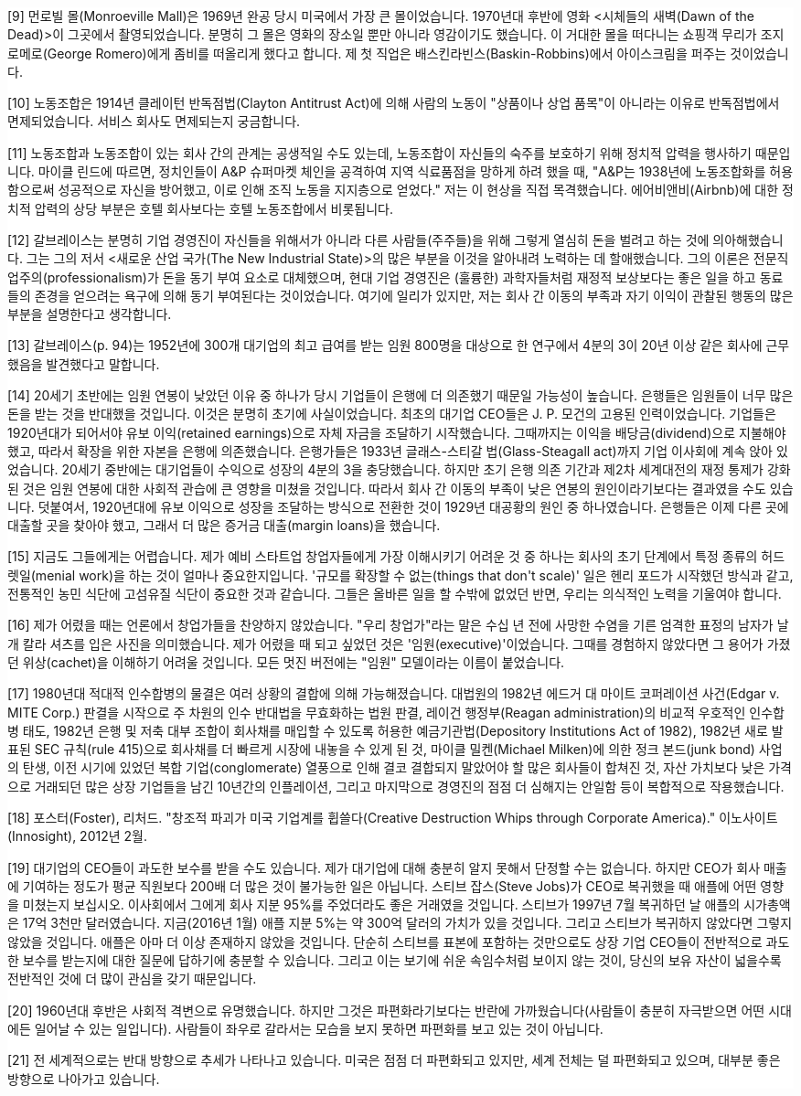 [9] 먼로빌 몰(Monroeville Mall)은 1969년 완공 당시 미국에서 가장 큰 몰이었습니다. 1970년대 후반에 영화 <시체들의 새벽(Dawn of the Dead)>이 그곳에서 촬영되었습니다. 분명히 그 몰은 영화의 장소일 뿐만 아니라 영감이기도 했습니다. 이 거대한 몰을 떠다니는 쇼핑객 무리가 조지 로메로(George Romero)에게 좀비를 떠올리게 했다고 합니다. 제 첫 직업은 배스킨라빈스(Baskin-Robbins)에서 아이스크림을 퍼주는 것이었습니다.

[10] 노동조합은 1914년 클레이턴 반독점법(Clayton Antitrust Act)에 의해 사람의 노동이 "상품이나 상업 품목"이 아니라는 이유로 반독점법에서 면제되었습니다. 서비스 회사도 면제되는지 궁금합니다.

[11] 노동조합과 노동조합이 있는 회사 간의 관계는 공생적일 수도 있는데, 노동조합이 자신들의 숙주를 보호하기 위해 정치적 압력을 행사하기 때문입니다. 마이클 린드에 따르면, 정치인들이 A&P 슈퍼마켓 체인을 공격하여 지역 식료품점을 망하게 하려 했을 때, "A&P는 1938년에 노동조합화를 허용함으로써 성공적으로 자신을 방어했고, 이로 인해 조직 노동을 지지층으로 얻었다." 저는 이 현상을 직접 목격했습니다. 에어비앤비(Airbnb)에 대한 정치적 압력의 상당 부분은 호텔 회사보다는 호텔 노동조합에서 비롯됩니다.

[12] 갈브레이스는 분명히 기업 경영진이 자신들을 위해서가 아니라 다른 사람들(주주들)을 위해 그렇게 열심히 돈을 벌려고 하는 것에 의아해했습니다. 그는 그의 저서 <새로운 산업 국가(The New Industrial State)>의 많은 부분을 이것을 알아내려 노력하는 데 할애했습니다. 그의 이론은 전문직업주의(professionalism)가 돈을 동기 부여 요소로 대체했으며, 현대 기업 경영진은 (훌륭한) 과학자들처럼 재정적 보상보다는 좋은 일을 하고 동료들의 존경을 얻으려는 욕구에 의해 동기 부여된다는 것이었습니다. 여기에 일리가 있지만, 저는 회사 간 이동의 부족과 자기 이익이 관찰된 행동의 많은 부분을 설명한다고 생각합니다.

[13] 갈브레이스(p. 94)는 1952년에 300개 대기업의 최고 급여를 받는 임원 800명을 대상으로 한 연구에서 4분의 3이 20년 이상 같은 회사에 근무했음을 발견했다고 말합니다.

[14] 20세기 초반에는 임원 연봉이 낮았던 이유 중 하나가 당시 기업들이 은행에 더 의존했기 때문일 가능성이 높습니다. 은행들은 임원들이 너무 많은 돈을 받는 것을 반대했을 것입니다. 이것은 분명히 초기에 사실이었습니다. 최초의 대기업 CEO들은 J. P. 모건의 고용된 인력이었습니다. 기업들은 1920년대가 되어서야 유보 이익(retained earnings)으로 자체 자금을 조달하기 시작했습니다. 그때까지는 이익을 배당금(dividend)으로 지불해야 했고, 따라서 확장을 위한 자본을 은행에 의존했습니다. 은행가들은 1933년 글래스-스티갈 법(Glass-Steagall act)까지 기업 이사회에 계속 앉아 있었습니다. 20세기 중반에는 대기업들이 수익으로 성장의 4분의 3을 충당했습니다. 하지만 초기 은행 의존 기간과 제2차 세계대전의 재정 통제가 강화된 것은 임원 연봉에 대한 사회적 관습에 큰 영향을 미쳤을 것입니다. 따라서 회사 간 이동의 부족이 낮은 연봉의 원인이라기보다는 결과였을 수도 있습니다. 덧붙여서, 1920년대에 유보 이익으로 성장을 조달하는 방식으로 전환한 것이 1929년 대공황의 원인 중 하나였습니다. 은행들은 이제 다른 곳에 대출할 곳을 찾아야 했고, 그래서 더 많은 증거금 대출(margin loans)을 했습니다.

[15] 지금도 그들에게는 어렵습니다. 제가 예비 스타트업 창업자들에게 가장 이해시키기 어려운 것 중 하나는 회사의 초기 단계에서 특정 종류의 허드렛일(menial work)을 하는 것이 얼마나 중요한지입니다. '규모를 확장할 수 없는(things that don't scale)' 일은 헨리 포드가 시작했던 방식과 같고, 전통적인 농민 식단에 고섬유질 식단이 중요한 것과 같습니다. 그들은 올바른 일을 할 수밖에 없었던 반면, 우리는 의식적인 노력을 기울여야 합니다.

[16] 제가 어렸을 때는 언론에서 창업가들을 찬양하지 않았습니다. "우리 창업가"라는 말은 수십 년 전에 사망한 수염을 기른 엄격한 표정의 남자가 날개 칼라 셔츠를 입은 사진을 의미했습니다. 제가 어렸을 때 되고 싶었던 것은 '임원(executive)'이었습니다. 그때를 경험하지 않았다면 그 용어가 가졌던 위상(cachet)을 이해하기 어려울 것입니다. 모든 멋진 버전에는 "임원" 모델이라는 이름이 붙었습니다.

[17] 1980년대 적대적 인수합병의 물결은 여러 상황의 결합에 의해 가능해졌습니다. 대법원의 1982년 에드거 대 마이트 코퍼레이션 사건(Edgar v. MITE Corp.) 판결을 시작으로 주 차원의 인수 반대법을 무효화하는 법원 판결, 레이건 행정부(Reagan administration)의 비교적 우호적인 인수합병 태도, 1982년 은행 및 저축 대부 조합이 회사채를 매입할 수 있도록 허용한 예금기관법(Depository Institutions Act of 1982), 1982년 새로 발표된 SEC 규칙(rule 415)으로 회사채를 더 빠르게 시장에 내놓을 수 있게 된 것, 마이클 밀켄(Michael Milken)에 의한 정크 본드(junk bond) 사업의 탄생, 이전 시기에 있었던 복합 기업(conglomerate) 열풍으로 인해 결코 결합되지 말았어야 할 많은 회사들이 합쳐진 것, 자산 가치보다 낮은 가격으로 거래되던 많은 상장 기업들을 남긴 10년간의 인플레이션, 그리고 마지막으로 경영진의 점점 더 심해지는 안일함 등이 복합적으로 작용했습니다.

[18] 포스터(Foster), 리처드. "창조적 파괴가 미국 기업계를 휩쓸다(Creative Destruction Whips through Corporate America)." 이노사이트(Innosight), 2012년 2월.

[19] 대기업의 CEO들이 과도한 보수를 받을 수도 있습니다. 제가 대기업에 대해 충분히 알지 못해서 단정할 수는 없습니다. 하지만 CEO가 회사 매출에 기여하는 정도가 평균 직원보다 200배 더 많은 것이 불가능한 일은 아닙니다. 스티브 잡스(Steve Jobs)가 CEO로 복귀했을 때 애플에 어떤 영향을 미쳤는지 보십시오. 이사회에서 그에게 회사 지분 95%를 주었더라도 좋은 거래였을 것입니다. 스티브가 1997년 7월 복귀하던 날 애플의 시가총액은 17억 3천만 달러였습니다. 지금(2016년 1월) 애플 지분 5%는 약 300억 달러의 가치가 있을 것입니다. 그리고 스티브가 복귀하지 않았다면 그렇지 않았을 것입니다. 애플은 아마 더 이상 존재하지 않았을 것입니다. 단순히 스티브를 표본에 포함하는 것만으로도 상장 기업 CEO들이 전반적으로 과도한 보수를 받는지에 대한 질문에 답하기에 충분할 수 있습니다. 그리고 이는 보기에 쉬운 속임수처럼 보이지 않는 것이, 당신의 보유 자산이 넓을수록 전반적인 것에 더 많이 관심을 갖기 때문입니다.

[20] 1960년대 후반은 사회적 격변으로 유명했습니다. 하지만 그것은 파편화라기보다는 반란에 가까웠습니다(사람들이 충분히 자극받으면 어떤 시대에든 일어날 수 있는 일입니다). 사람들이 좌우로 갈라서는 모습을 보지 못하면 파편화를 보고 있는 것이 아닙니다.

[21] 전 세계적으로는 반대 방향으로 추세가 나타나고 있습니다. 미국은 점점 더 파편화되고 있지만, 세계 전체는 덜 파편화되고 있으며, 대부분 좋은 방향으로 나아가고 있습니다.
